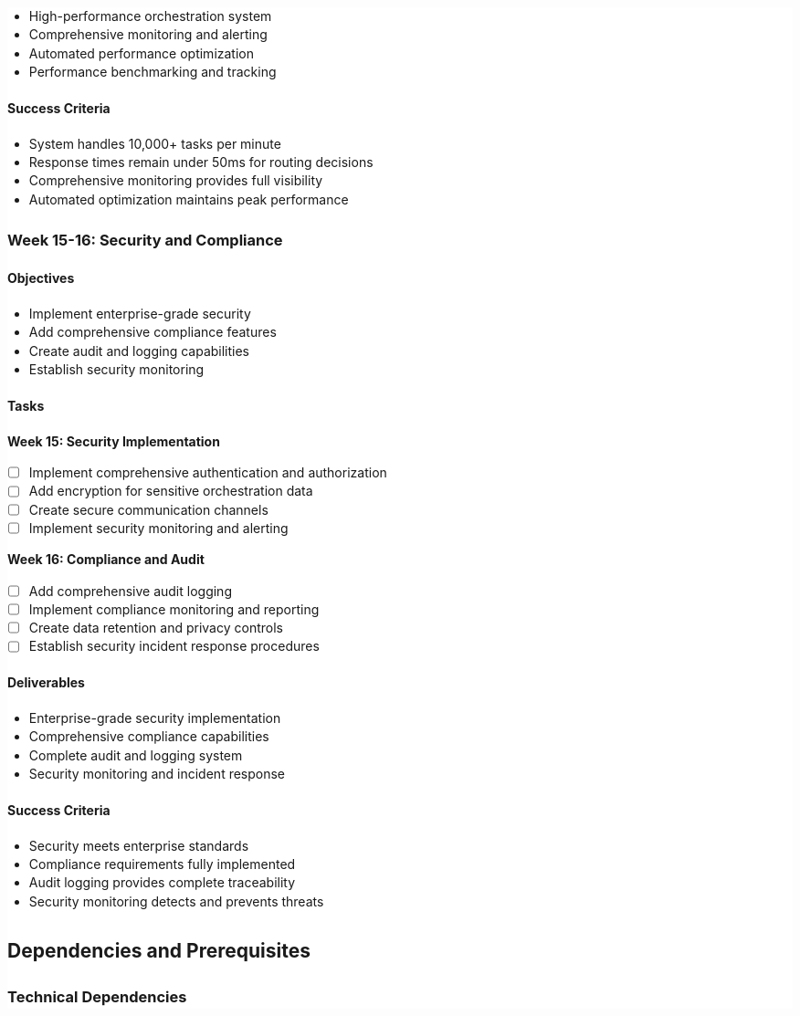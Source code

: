 - High-performance orchestration system
- Comprehensive monitoring and alerting
- Automated performance optimization
- Performance benchmarking and tracking

#### Success Criteria

- System handles 10,000+ tasks per minute
- Response times remain under 50ms for routing decisions
- Comprehensive monitoring provides full visibility
- Automated optimization maintains peak performance

### Week 15-16: Security and Compliance

#### Objectives

- Implement enterprise-grade security
- Add comprehensive compliance features
- Create audit and logging capabilities
- Establish security monitoring

#### Tasks

**Week 15: Security Implementation**

- [ ] Implement comprehensive authentication and authorization
- [ ] Add encryption for sensitive orchestration data
- [ ] Create secure communication channels
- [ ] Implement security monitoring and alerting

**Week 16: Compliance and Audit**

- [ ] Add comprehensive audit logging
- [ ] Implement compliance monitoring and reporting
- [ ] Create data retention and privacy controls
- [ ] Establish security incident response procedures

#### Deliverables

- Enterprise-grade security implementation
- Comprehensive compliance capabilities
- Complete audit and logging system
- Security monitoring and incident response

#### Success Criteria

- Security meets enterprise standards
- Compliance requirements fully implemented
- Audit logging provides complete traceability
- Security monitoring detects and prevents threats

## Dependencies and Prerequisites

### Technical Dependencies
